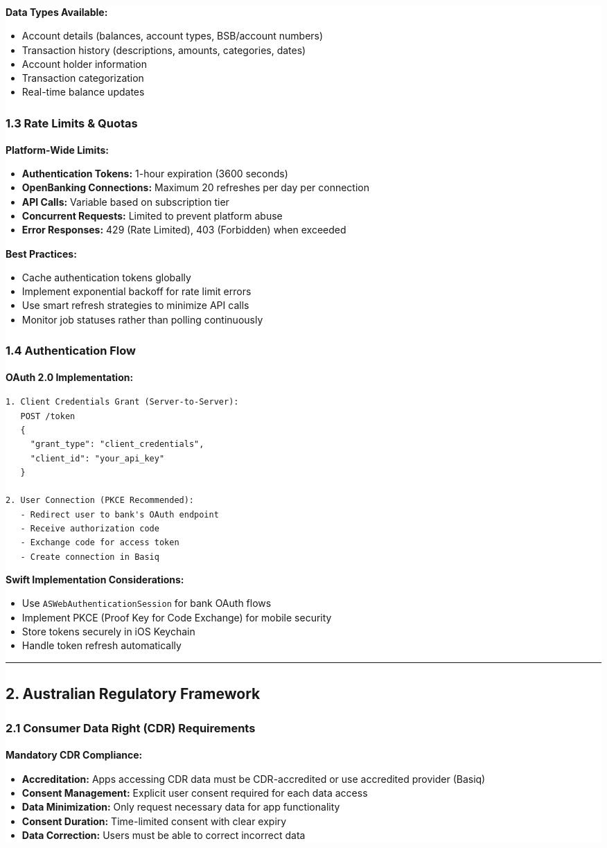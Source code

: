 **Data Types Available:**
- Account details (balances, account types, BSB/account numbers)
- Transaction history (descriptions, amounts, categories, dates)
- Account holder information
- Transaction categorization
- Real-time balance updates

### 1.3 Rate Limits & Quotas

**Platform-Wide Limits:**
- **Authentication Tokens:** 1-hour expiration (3600 seconds)
- **OpenBanking Connections:** Maximum 20 refreshes per day per connection
- **API Calls:** Variable based on subscription tier
- **Concurrent Requests:** Limited to prevent platform abuse
- **Error Responses:** 429 (Rate Limited), 403 (Forbidden) when exceeded

**Best Practices:**
- Cache authentication tokens globally
- Implement exponential backoff for rate limit errors
- Use smart refresh strategies to minimize API calls
- Monitor job statuses rather than polling continuously

### 1.4 Authentication Flow

**OAuth 2.0 Implementation:**
```
1. Client Credentials Grant (Server-to-Server):
   POST /token
   {
     "grant_type": "client_credentials",
     "client_id": "your_api_key"
   }

2. User Connection (PKCE Recommended):
   - Redirect user to bank's OAuth endpoint
   - Receive authorization code
   - Exchange code for access token
   - Create connection in Basiq
```

**Swift Implementation Considerations:**
- Use `ASWebAuthenticationSession` for bank OAuth flows
- Implement PKCE (Proof Key for Code Exchange) for mobile security
- Store tokens securely in iOS Keychain
- Handle token refresh automatically

---

## 2. Australian Regulatory Framework

### 2.1 Consumer Data Right (CDR) Requirements

**Mandatory CDR Compliance:**
- **Accreditation:** Apps accessing CDR data must be CDR-accredited or use accredited provider (Basiq)
- **Consent Management:** Explicit user consent required for each data access
- **Data Minimization:** Only request necessary data for app functionality
- **Consent Duration:** Time-limited consent with clear expiry
- **Data Correction:** Users must be able to correct incorrect data
